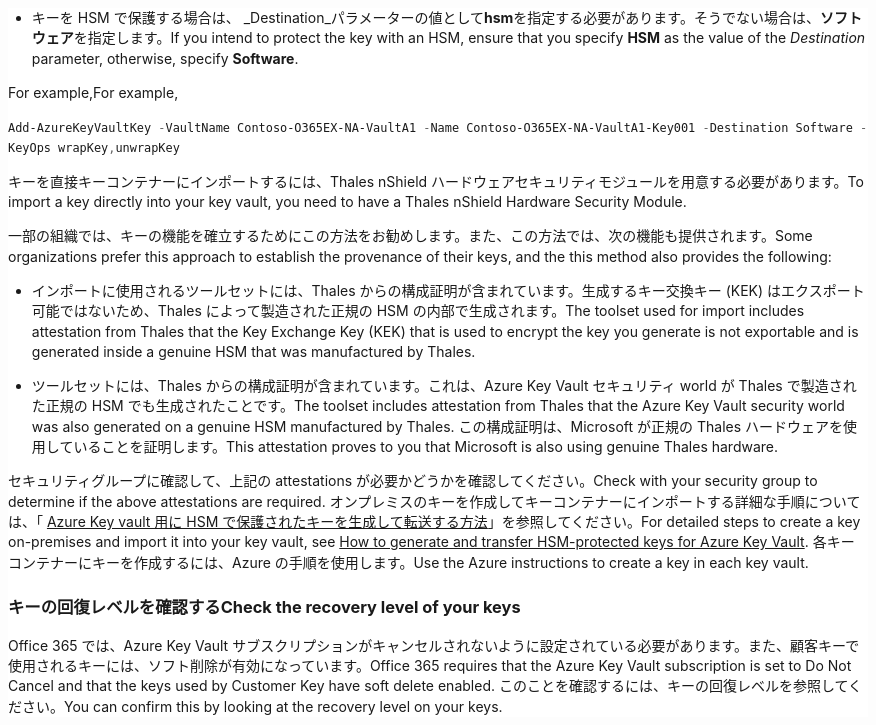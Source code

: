 - <span data-ttu-id="d86ae-304">キーを HSM で保護する場合は、 _Destination_パラメーターの値として**hsm**を指定する必要があります。そうでない場合は、**ソフトウェア**を指定します。</span><span class="sxs-lookup"><span data-stu-id="d86ae-304">If you intend to protect the key with an HSM, ensure that you specify **HSM** as the value of the  _Destination_ parameter, otherwise, specify **Software**.</span></span>

<span data-ttu-id="d86ae-305">For example,</span><span class="sxs-lookup"><span data-stu-id="d86ae-305">For example,</span></span>
  
```powershell
Add-AzureKeyVaultKey -VaultName Contoso-O365EX-NA-VaultA1 -Name Contoso-O365EX-NA-VaultA1-Key001 -Destination Software -KeyOps wrapKey,unwrapKey
```

<span data-ttu-id="d86ae-306">キーを直接キーコンテナーにインポートするには、Thales nShield ハードウェアセキュリティモジュールを用意する必要があります。</span><span class="sxs-lookup"><span data-stu-id="d86ae-306">To import a key directly into your key vault, you need to have a Thales nShield Hardware Security Module.</span></span>
  
<span data-ttu-id="d86ae-307">一部の組織では、キーの機能を確立するためにこの方法をお勧めします。また、この方法では、次の機能も提供されます。</span><span class="sxs-lookup"><span data-stu-id="d86ae-307">Some organizations prefer this approach to establish the provenance of their keys, and the this method also provides the following:</span></span>
  
- <span data-ttu-id="d86ae-308">インポートに使用されるツールセットには、Thales からの構成証明が含まれています。生成するキー交換キー (KEK) はエクスポート可能ではないため、Thales によって製造された正規の HSM の内部で生成されます。</span><span class="sxs-lookup"><span data-stu-id="d86ae-308">The toolset used for import includes attestation from Thales that the Key Exchange Key (KEK) that is used to encrypt the key you generate is not exportable and is generated inside a genuine HSM that was manufactured by Thales.</span></span>

- <span data-ttu-id="d86ae-309">ツールセットには、Thales からの構成証明が含まれています。これは、Azure Key Vault セキュリティ world が Thales で製造された正規の HSM でも生成されたことです。</span><span class="sxs-lookup"><span data-stu-id="d86ae-309">The toolset includes attestation from Thales that the Azure Key Vault security world was also generated on a genuine HSM manufactured by Thales.</span></span> <span data-ttu-id="d86ae-310">この構成証明は、Microsoft が正規の Thales ハードウェアを使用していることを証明します。</span><span class="sxs-lookup"><span data-stu-id="d86ae-310">This attestation proves to you that Microsoft is also using genuine Thales hardware.</span></span>

<span data-ttu-id="d86ae-311">セキュリティグループに確認して、上記の attestations が必要かどうかを確認してください。</span><span class="sxs-lookup"><span data-stu-id="d86ae-311">Check with your security group to determine if the above attestations are required.</span></span> <span data-ttu-id="d86ae-312">オンプレミスのキーを作成してキーコンテナーにインポートする詳細な手順については、「 [Azure Key vault 用に HSM で保護されたキーを生成して転送する方法](https://azure.microsoft.com/documentation/articles/key-vault-hsm-protected-keys/)」を参照してください。</span><span class="sxs-lookup"><span data-stu-id="d86ae-312">For detailed steps to create a key on-premises and import it into your key vault, see [How to generate and transfer HSM-protected keys for Azure Key Vault](https://azure.microsoft.com/documentation/articles/key-vault-hsm-protected-keys/).</span></span> <span data-ttu-id="d86ae-313">各キーコンテナーにキーを作成するには、Azure の手順を使用します。</span><span class="sxs-lookup"><span data-stu-id="d86ae-313">Use the Azure instructions to create a key in each key vault.</span></span>
  
### <a name="check-the-recovery-level-of-your-keys"></a><span data-ttu-id="d86ae-314">キーの回復レベルを確認する</span><span class="sxs-lookup"><span data-stu-id="d86ae-314">Check the recovery level of your keys</span></span>
<span data-ttu-id="d86ae-315"><a name="CheckKeyRecoveryLevel"> </a></span><span class="sxs-lookup"><span data-stu-id="d86ae-315"><a name="CheckKeyRecoveryLevel"> </a></span></span>

<span data-ttu-id="d86ae-316">Office 365 では、Azure Key Vault サブスクリプションがキャンセルされないように設定されている必要があります。また、顧客キーで使用されるキーには、ソフト削除が有効になっています。</span><span class="sxs-lookup"><span data-stu-id="d86ae-316">Office 365 requires that the Azure Key Vault subscription is set to Do Not Cancel and that the keys used by Customer Key have soft delete enabled.</span></span> <span data-ttu-id="d86ae-317">このことを確認するには、キーの回復レベルを参照してください。</span><span class="sxs-lookup"><span data-stu-id="d86ae-317">You can confirm this by looking at the recovery level on your keys.</span></span>
  